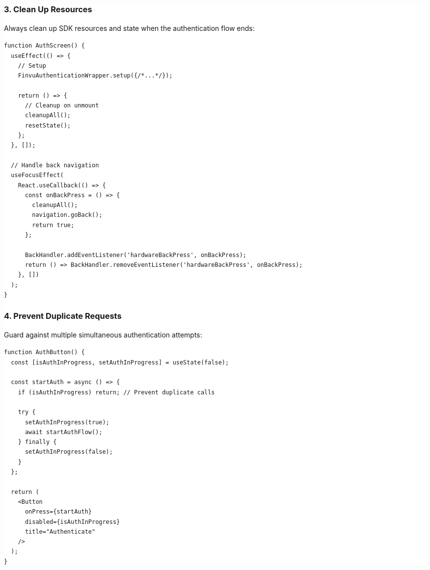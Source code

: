 ### 3. Clean Up Resources

Always clean up SDK resources and state when the authentication flow ends:

```tsx
function AuthScreen() {
  useEffect(() => {
    // Setup
    FinvuAuthenticationWrapper.setup({/*...*/});
    
    return () => {
      // Cleanup on unmount
      cleanupAll();
      resetState();
    };
  }, []);

  // Handle back navigation
  useFocusEffect(
    React.useCallback(() => {
      const onBackPress = () => {
        cleanupAll();
        navigation.goBack();
        return true;
      };

      BackHandler.addEventListener('hardwareBackPress', onBackPress);
      return () => BackHandler.removeEventListener('hardwareBackPress', onBackPress);
    }, [])
  );
}
```

### 4. Prevent Duplicate Requests

Guard against multiple simultaneous authentication attempts:

```tsx
function AuthButton() {
  const [isAuthInProgress, setAuthInProgress] = useState(false);
  
  const startAuth = async () => {
    if (isAuthInProgress) return; // Prevent duplicate calls
    
    try {
      setAuthInProgress(true);
      await startAuthFlow();
    } finally {
      setAuthInProgress(false);
    }
  };
  
  return (
    <Button 
      onPress={startAuth}
      disabled={isAuthInProgress}
      title="Authenticate"
    />
  );
}
```

